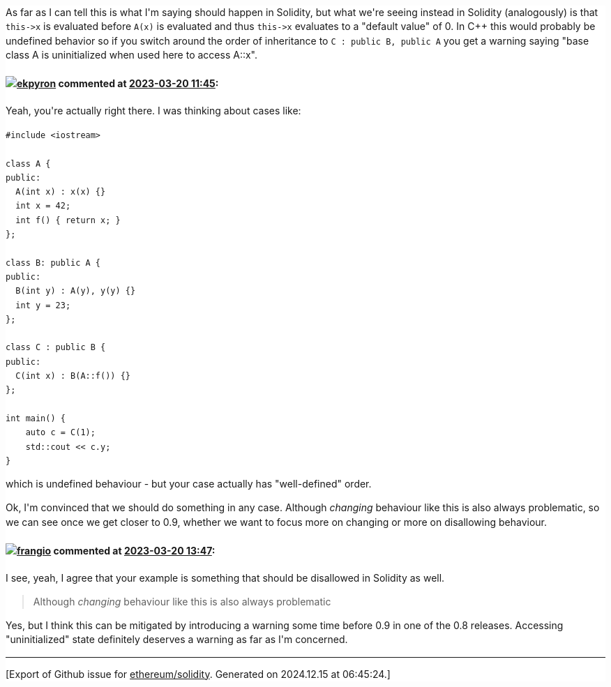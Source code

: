 As far as I can tell this is what I'm saying should happen in Solidity, but what we're seeing instead in Solidity (analogously) is that `this->x` is evaluated before `A(x)` is evaluated and thus `this->x` evaluates to a "default value" of 0. In C++ this would probably be undefined behavior so if you switch around the order of inheritance to `C : public B, public A` you get a warning saying "base class A is uninitialized when used here to access A::x".

#### <img src="https://avatars.githubusercontent.com/u/1347491?v=4" width="50">[ekpyron](https://github.com/ekpyron) commented at [2023-03-20 11:45](https://github.com/ethereum/solidity/issues/10480#issuecomment-1476078637):

Yeah, you're actually right there. I was thinking about cases like:
```
#include <iostream>

class A {
public:
  A(int x) : x(x) {}
  int x = 42;
  int f() { return x; }
};

class B: public A {
public:
  B(int y) : A(y), y(y) {}
  int y = 23;
};

class C : public B {
public:
  C(int x) : B(A::f()) {}
};

int main() {
    auto c = C(1);
    std::cout << c.y;
}
```
which is undefined behaviour - but your case actually has "well-defined" order.

Ok, I'm convinced that we should do something in any case. Although *changing* behaviour like this is also always problematic, so we can see once we get closer to 0.9, whether we want to focus more on changing or more on disallowing behaviour.

#### <img src="https://avatars.githubusercontent.com/u/481465?v=4" width="50">[frangio](https://github.com/frangio) commented at [2023-03-20 13:47](https://github.com/ethereum/solidity/issues/10480#issuecomment-1476266936):

I see, yeah, I agree that your example is something that should be disallowed in Solidity as well.

> Although _changing_ behaviour like this is also always problematic

Yes, but I think this can be mitigated by introducing a warning some time before 0.9 in one of the 0.8 releases. Accessing "uninitialized" state definitely deserves a warning as far as I'm concerned.


-------------------------------------------------------------------------------



[Export of Github issue for [ethereum/solidity](https://github.com/ethereum/solidity). Generated on 2024.12.15 at 06:45:24.]
